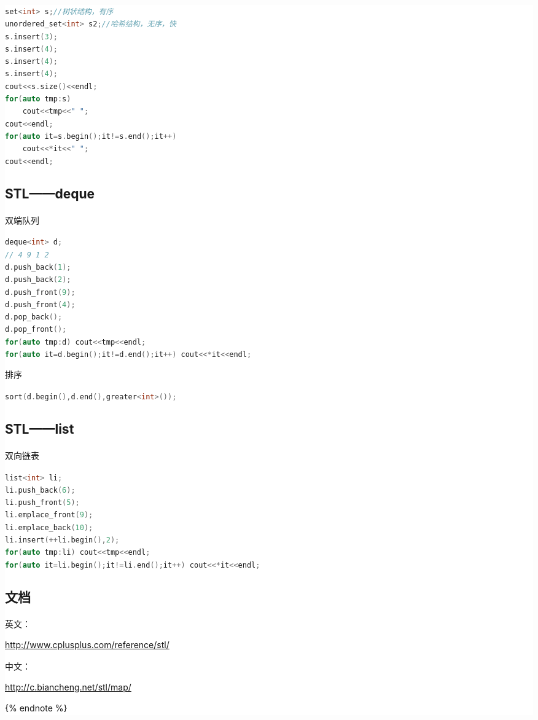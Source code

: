 ```cpp
set<int> s;//树状结构，有序
unordered_set<int> s2;//哈希结构，无序，快
s.insert(3);
s.insert(4);
s.insert(4);
s.insert(4);
cout<<s.size()<<endl;
for(auto tmp:s)
	cout<<tmp<<" ";
cout<<endl;
for(auto it=s.begin();it!=s.end();it++)
	cout<<*it<<" ";
cout<<endl;
```

## STL——deque

双端队列

```cpp
deque<int> d;
// 4 9 1 2
d.push_back(1);
d.push_back(2);
d.push_front(9);
d.push_front(4);
d.pop_back();
d.pop_front();
for(auto tmp:d) cout<<tmp<<endl;
for(auto it=d.begin();it!=d.end();it++) cout<<*it<<endl;
```

排序

```cpp
sort(d.begin(),d.end(),greater<int>());
```

## STL——list

双向链表

```cpp
list<int> li;
li.push_back(6);
li.push_front(5);
li.emplace_front(9);
li.emplace_back(10);
li.insert(++li.begin(),2);
for(auto tmp:li) cout<<tmp<<endl;
for(auto it=li.begin();it!=li.end();it++) cout<<*it<<endl;
```

## 文档

英文：

http://www.cplusplus.com/reference/stl/

中文：

http://c.biancheng.net/stl/map/

{% endnote %}
